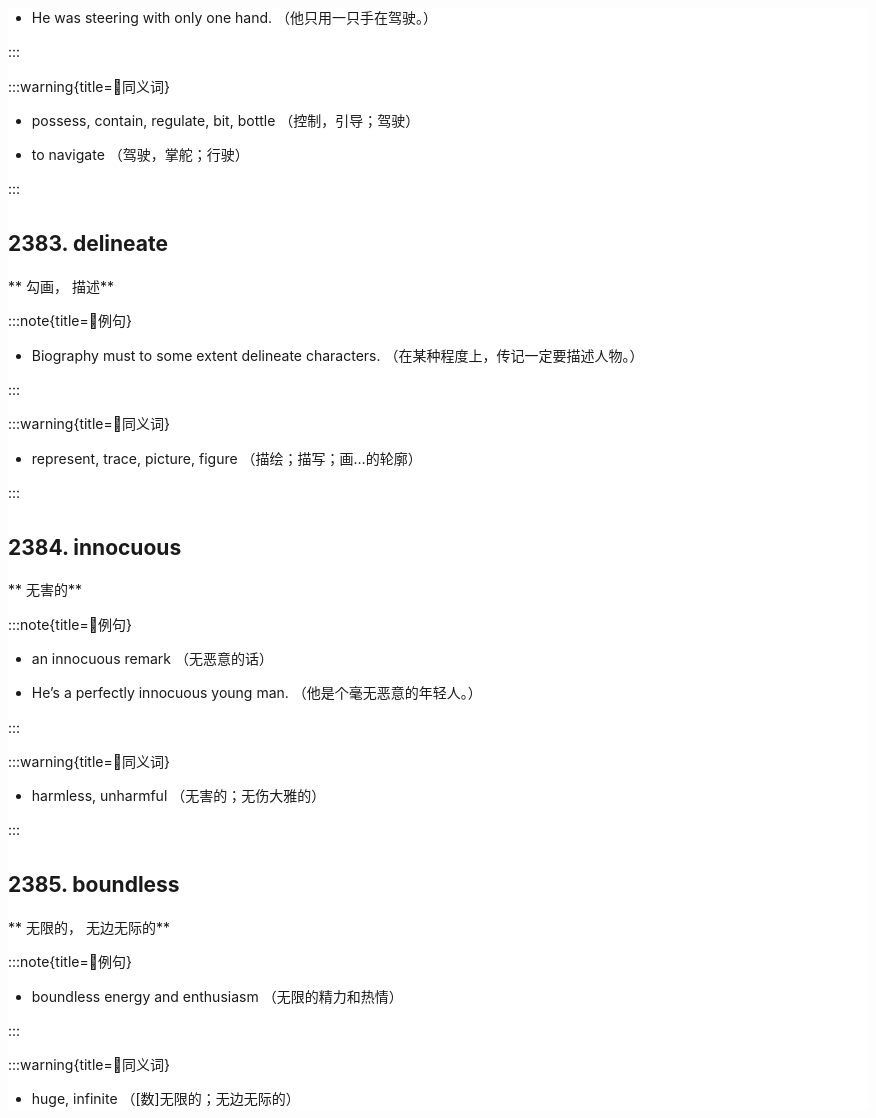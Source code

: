 - He was steering with only one hand. （他只用一只手在驾驶。）

:::

:::warning{title=🤔同义词}

- possess, contain, regulate, bit, bottle （控制，引导；驾驶）

- to navigate （驾驶，掌舵；行驶）

:::


## 2383. delineate

** 勾画， 描述**

:::note{title=🎤例句}

- Biography must to some extent delineate characters. （在某种程度上，传记一定要描述人物。）

:::

:::warning{title=🤔同义词}

- represent, trace, picture, figure （描绘；描写；画…的轮廓）

:::


## 2384. innocuous

** 无害的**

:::note{title=🎤例句}

- an innocuous remark （无恶意的话）

- He’s a perfectly innocuous young man. （他是个毫无恶意的年轻人。）

:::

:::warning{title=🤔同义词}

- harmless, unharmful （无害的；无伤大雅的）

:::


## 2385. boundless

** 无限的， 无边无际的**

:::note{title=🎤例句}

- boundless energy and enthusiasm （无限的精力和热情）

:::

:::warning{title=🤔同义词}

- huge, infinite （[数]无限的；无边无际的）
